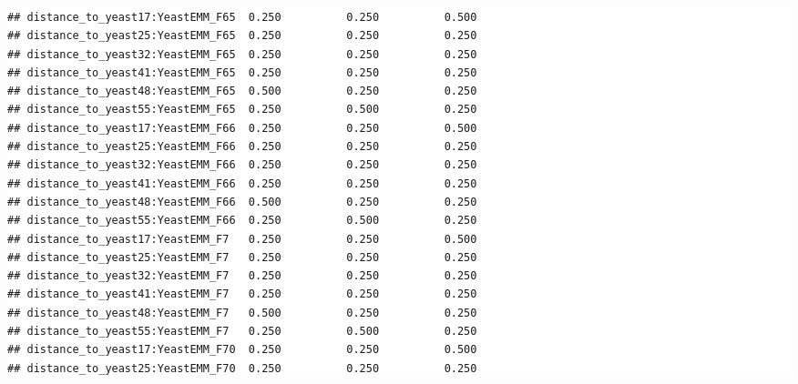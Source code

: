     ## distance_to_yeast17:YeastEMM_F65  0.250          0.250          0.500        
    ## distance_to_yeast25:YeastEMM_F65  0.250          0.250          0.250        
    ## distance_to_yeast32:YeastEMM_F65  0.250          0.250          0.250        
    ## distance_to_yeast41:YeastEMM_F65  0.250          0.250          0.250        
    ## distance_to_yeast48:YeastEMM_F65  0.500          0.250          0.250        
    ## distance_to_yeast55:YeastEMM_F65  0.250          0.500          0.250        
    ## distance_to_yeast17:YeastEMM_F66  0.250          0.250          0.500        
    ## distance_to_yeast25:YeastEMM_F66  0.250          0.250          0.250        
    ## distance_to_yeast32:YeastEMM_F66  0.250          0.250          0.250        
    ## distance_to_yeast41:YeastEMM_F66  0.250          0.250          0.250        
    ## distance_to_yeast48:YeastEMM_F66  0.500          0.250          0.250        
    ## distance_to_yeast55:YeastEMM_F66  0.250          0.500          0.250        
    ## distance_to_yeast17:YeastEMM_F7   0.250          0.250          0.500        
    ## distance_to_yeast25:YeastEMM_F7   0.250          0.250          0.250        
    ## distance_to_yeast32:YeastEMM_F7   0.250          0.250          0.250        
    ## distance_to_yeast41:YeastEMM_F7   0.250          0.250          0.250        
    ## distance_to_yeast48:YeastEMM_F7   0.500          0.250          0.250        
    ## distance_to_yeast55:YeastEMM_F7   0.250          0.500          0.250        
    ## distance_to_yeast17:YeastEMM_F70  0.250          0.250          0.500        
    ## distance_to_yeast25:YeastEMM_F70  0.250          0.250          0.250        